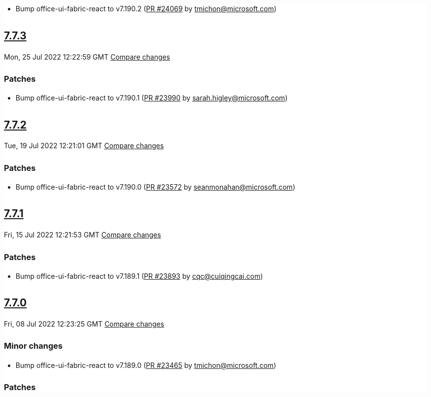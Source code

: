 - Bump office-ui-fabric-react to v7.190.2 ([PR #24069](https://github.com/microsoft/fluentui/pull/24069) by tmichon@microsoft.com)

## [7.7.3](https://github.com/microsoft/fluentui/tree/@uifabric/fluent-theme_v7.7.3)

Mon, 25 Jul 2022 12:22:59 GMT 
[Compare changes](https://github.com/microsoft/fluentui/compare/@uifabric/fluent-theme_v7.7.2..@uifabric/fluent-theme_v7.7.3)

### Patches

- Bump office-ui-fabric-react to v7.190.1 ([PR #23990](https://github.com/microsoft/fluentui/pull/23990) by sarah.higley@microsoft.com)

## [7.7.2](https://github.com/microsoft/fluentui/tree/@uifabric/fluent-theme_v7.7.2)

Tue, 19 Jul 2022 12:21:01 GMT 
[Compare changes](https://github.com/microsoft/fluentui/compare/@uifabric/fluent-theme_v7.7.1..@uifabric/fluent-theme_v7.7.2)

### Patches

- Bump office-ui-fabric-react to v7.190.0 ([PR #23572](https://github.com/microsoft/fluentui/pull/23572) by seanmonahan@microsoft.com)

## [7.7.1](https://github.com/microsoft/fluentui/tree/@uifabric/fluent-theme_v7.7.1)

Fri, 15 Jul 2022 12:21:53 GMT 
[Compare changes](https://github.com/microsoft/fluentui/compare/@uifabric/fluent-theme_v7.7.0..@uifabric/fluent-theme_v7.7.1)

### Patches

- Bump office-ui-fabric-react to v7.189.1 ([PR #23893](https://github.com/microsoft/fluentui/pull/23893) by cqc@cuiqingcai.com)

## [7.7.0](https://github.com/microsoft/fluentui/tree/@uifabric/fluent-theme_v7.7.0)

Fri, 08 Jul 2022 12:23:25 GMT 
[Compare changes](https://github.com/microsoft/fluentui/compare/@uifabric/fluent-theme_v7.6.32..@uifabric/fluent-theme_v7.7.0)

### Minor changes

- Bump office-ui-fabric-react to v7.189.0 ([PR #23465](https://github.com/microsoft/fluentui/pull/23465) by tmichon@microsoft.com)

### Patches
